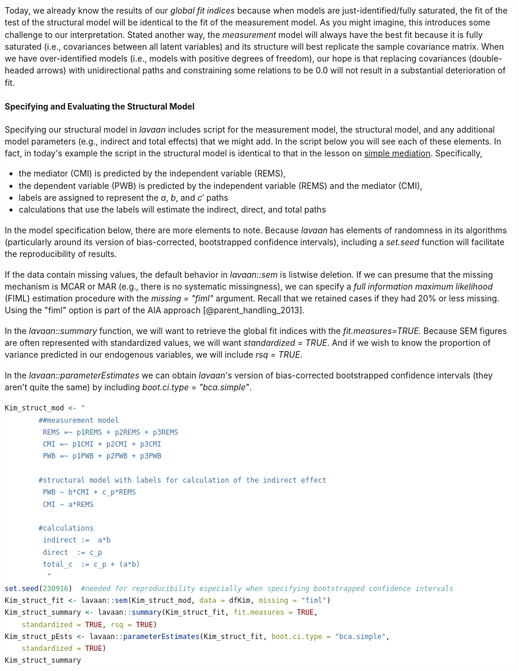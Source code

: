 Today, we already know the results of our *global fit indices* because when models are just-identified/fully saturated, the fit of the test of the structural model will be identical to the fit of the measurement model. As you might imagine, this introduces some challenge to our interpretation. Stated another way, the *measurement* model will always have the best fit because it is fully saturated (i.e., covariances between all latent variables) and its structure will best replicate the sample covariance matrix. When we have over-identified models (i.e., models with positive degrees of freedom), our hope is that replacing covariances (double-headed arrows) with unidirectional paths and constraining some relations to be 0.0 will not result in a substantial deterioration of fit.

#### Specifying and Evaluating the Structural Model

Specifying our structural model in *lavaan* includes script for the measurement model, the structural model, and any additional model parameters (e.g., indirect and total effects) that we might add. In the script below you will see each of these elements. In fact, in today's example the script in the structural model is identical to that in the lesson on [simple mediation](https://lhbikos.github.io/ReC_MultivModel/SimpleMed.html). Specifically,

* the mediator (CMI) is predicted by the independent variable (REMS),
* the dependent variable (PWB) is predicted by the independent variable (REMS) and the mediator (CMI),
* labels are assigned to represent the $a$, $b$, and $c'$ paths
* calculations that use the labels will estimate the indirect, direct, and total paths

In the model specification below, there are more elements to note. Because *lavaan* has elements of randomness in its algorithms (particularly around its version of bias-corrected, bootstrapped confidence intervals), including a *set.seed* function will facilitate the reproducibility of results. 

If the data contain missing values, the default behavior in *lavaan::sem* is listwise deletion.  If we can presume that the missing mechanism is MCAR or MAR (e.g., there is no systematic missingness), we can specify a *full information maximum likelihood* (FIML) estimation procedure with the *missing = "fiml"* argument. Recall that we retained cases if they had 20% or less missing. Using the "fiml" option is part of the AIA approach [@parent_handling_2013].  

In the *lavaan::summary* function, we will want to retrieve the global fit indices with the *fit.measures=TRUE.* Because SEM figures are often represented with standardized values, we will want *standardized = TRUE*. And if we wish to know the proportion of variance predicted in our endogenous variables, we will include *rsq = TRUE*.

In the *lavaan::parameterEstimates* we can obtain *lavaan*'s version of bias-corrected bootstrapped confidence intervals (they aren't quite the same) by including *boot.ci.type = "bca.simple"*.


```r
Kim_struct_mod <- "
        ##measurement model
         REMS =~ p1REMS + p2REMS + p3REMS
         CMI =~ p1CMI + p2CMI + p3CMI  
         PWB =~ p1PWB + p2PWB + p3PWB 
         
        #structural model with labels for calculation of the indirect effect
         PWB ~ b*CMI + c_p*REMS 
         CMI ~ a*REMS
          
        #calculations
         indirect :=  a*b
         direct  := c_p
         total_c  := c_p + (a*b)
          "
set.seed(230916)  #needed for reproducibility especially when specifying bootstrapped confidence intervals
Kim_struct_fit <- lavaan::sem(Kim_struct_mod, data = dfKim, missing = "fiml")
Kim_struct_summary <- lavaan::summary(Kim_struct_fit, fit.measures = TRUE,
    standardized = TRUE, rsq = TRUE)
Kim_struct_pEsts <- lavaan::parameterEstimates(Kim_struct_fit, boot.ci.type = "bca.simple",
    standardized = TRUE)
Kim_struct_summary
```

